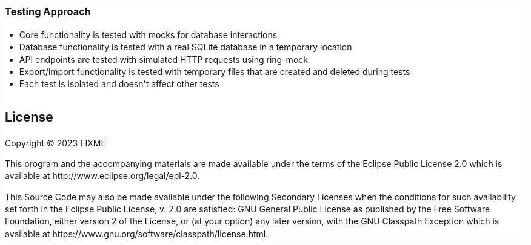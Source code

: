 ### Testing Approach

- Core functionality is tested with mocks for database interactions
- Database functionality is tested with a real SQLite database in a temporary location
- API endpoints are tested with simulated HTTP requests using ring-mock
- Export/import functionality is tested with temporary files that are created and deleted during tests
- Each test is isolated and doesn't affect other tests

## License

Copyright © 2023 FIXME

This program and the accompanying materials are made available under the
terms of the Eclipse Public License 2.0 which is available at
http://www.eclipse.org/legal/epl-2.0.

This Source Code may also be made available under the following Secondary
Licenses when the conditions for such availability set forth in the Eclipse
Public License, v. 2.0 are satisfied: GNU General Public License as published by
the Free Software Foundation, either version 2 of the License, or (at your
option) any later version, with the GNU Classpath Exception which is available
at https://www.gnu.org/software/classpath/license.html.
